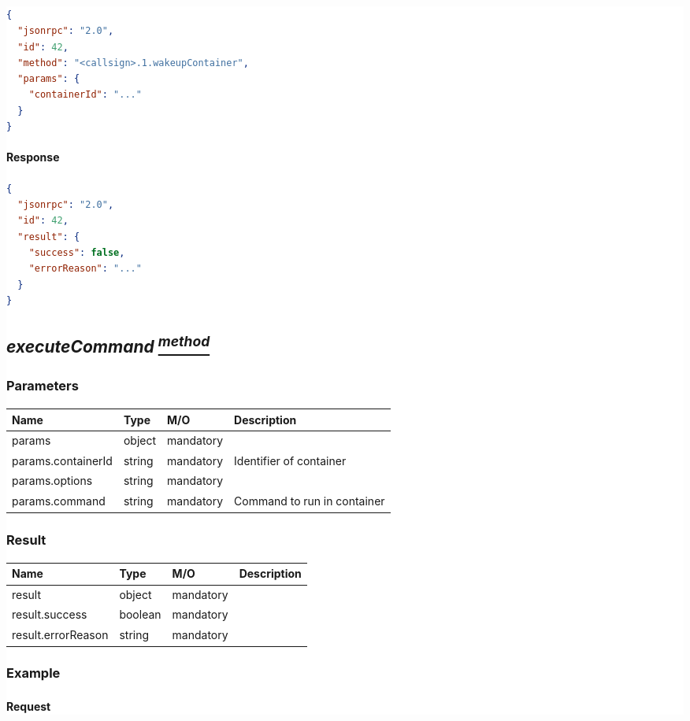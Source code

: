 ```json
{
  "jsonrpc": "2.0",
  "id": 42,
  "method": "<callsign>.1.wakeupContainer",
  "params": {
    "containerId": "..."
  }
}
```

#### Response

```json
{
  "jsonrpc": "2.0",
  "id": 42,
  "result": {
    "success": false,
    "errorReason": "..."
  }
}
```

<a id="method_executeCommand"></a>
## *executeCommand [<sup>method</sup>](#head_Methods)*

### Parameters

| Name | Type | M/O | Description |
| :-------- | :-------- | :-------- | :-------- |
| params | object | mandatory |  |
| params.containerId | string | mandatory | Identifier of container |
| params.options | string | mandatory |  |
| params.command | string | mandatory | Command to run in container |

### Result

| Name | Type | M/O | Description |
| :-------- | :-------- | :-------- | :-------- |
| result | object | mandatory |  |
| result.success | boolean | mandatory |  |
| result.errorReason | string | mandatory |  |

### Example

#### Request
